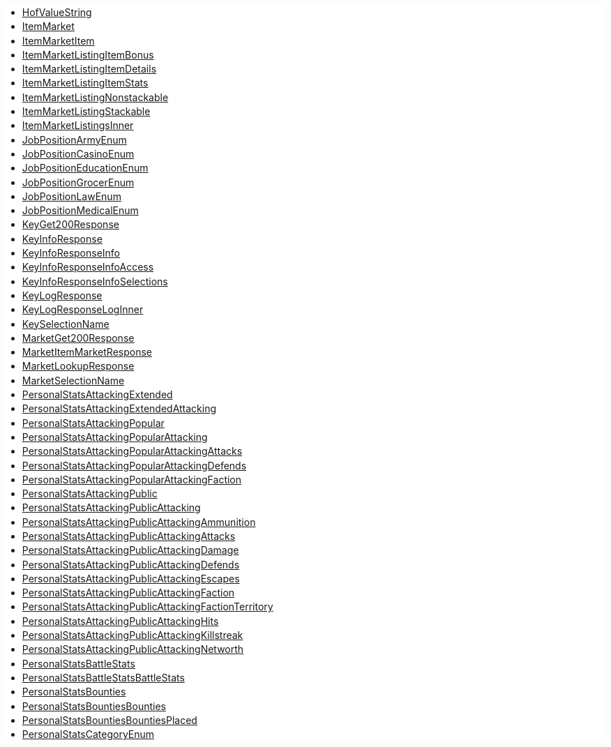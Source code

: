  - [HofValueString](docs/HofValueString.md)
 - [ItemMarket](docs/ItemMarket.md)
 - [ItemMarketItem](docs/ItemMarketItem.md)
 - [ItemMarketListingItemBonus](docs/ItemMarketListingItemBonus.md)
 - [ItemMarketListingItemDetails](docs/ItemMarketListingItemDetails.md)
 - [ItemMarketListingItemStats](docs/ItemMarketListingItemStats.md)
 - [ItemMarketListingNonstackable](docs/ItemMarketListingNonstackable.md)
 - [ItemMarketListingStackable](docs/ItemMarketListingStackable.md)
 - [ItemMarketListingsInner](docs/ItemMarketListingsInner.md)
 - [JobPositionArmyEnum](docs/JobPositionArmyEnum.md)
 - [JobPositionCasinoEnum](docs/JobPositionCasinoEnum.md)
 - [JobPositionEducationEnum](docs/JobPositionEducationEnum.md)
 - [JobPositionGrocerEnum](docs/JobPositionGrocerEnum.md)
 - [JobPositionLawEnum](docs/JobPositionLawEnum.md)
 - [JobPositionMedicalEnum](docs/JobPositionMedicalEnum.md)
 - [KeyGet200Response](docs/KeyGet200Response.md)
 - [KeyInfoResponse](docs/KeyInfoResponse.md)
 - [KeyInfoResponseInfo](docs/KeyInfoResponseInfo.md)
 - [KeyInfoResponseInfoAccess](docs/KeyInfoResponseInfoAccess.md)
 - [KeyInfoResponseInfoSelections](docs/KeyInfoResponseInfoSelections.md)
 - [KeyLogResponse](docs/KeyLogResponse.md)
 - [KeyLogResponseLogInner](docs/KeyLogResponseLogInner.md)
 - [KeySelectionName](docs/KeySelectionName.md)
 - [MarketGet200Response](docs/MarketGet200Response.md)
 - [MarketItemMarketResponse](docs/MarketItemMarketResponse.md)
 - [MarketLookupResponse](docs/MarketLookupResponse.md)
 - [MarketSelectionName](docs/MarketSelectionName.md)
 - [PersonalStatsAttackingExtended](docs/PersonalStatsAttackingExtended.md)
 - [PersonalStatsAttackingExtendedAttacking](docs/PersonalStatsAttackingExtendedAttacking.md)
 - [PersonalStatsAttackingPopular](docs/PersonalStatsAttackingPopular.md)
 - [PersonalStatsAttackingPopularAttacking](docs/PersonalStatsAttackingPopularAttacking.md)
 - [PersonalStatsAttackingPopularAttackingAttacks](docs/PersonalStatsAttackingPopularAttackingAttacks.md)
 - [PersonalStatsAttackingPopularAttackingDefends](docs/PersonalStatsAttackingPopularAttackingDefends.md)
 - [PersonalStatsAttackingPopularAttackingFaction](docs/PersonalStatsAttackingPopularAttackingFaction.md)
 - [PersonalStatsAttackingPublic](docs/PersonalStatsAttackingPublic.md)
 - [PersonalStatsAttackingPublicAttacking](docs/PersonalStatsAttackingPublicAttacking.md)
 - [PersonalStatsAttackingPublicAttackingAmmunition](docs/PersonalStatsAttackingPublicAttackingAmmunition.md)
 - [PersonalStatsAttackingPublicAttackingAttacks](docs/PersonalStatsAttackingPublicAttackingAttacks.md)
 - [PersonalStatsAttackingPublicAttackingDamage](docs/PersonalStatsAttackingPublicAttackingDamage.md)
 - [PersonalStatsAttackingPublicAttackingDefends](docs/PersonalStatsAttackingPublicAttackingDefends.md)
 - [PersonalStatsAttackingPublicAttackingEscapes](docs/PersonalStatsAttackingPublicAttackingEscapes.md)
 - [PersonalStatsAttackingPublicAttackingFaction](docs/PersonalStatsAttackingPublicAttackingFaction.md)
 - [PersonalStatsAttackingPublicAttackingFactionTerritory](docs/PersonalStatsAttackingPublicAttackingFactionTerritory.md)
 - [PersonalStatsAttackingPublicAttackingHits](docs/PersonalStatsAttackingPublicAttackingHits.md)
 - [PersonalStatsAttackingPublicAttackingKillstreak](docs/PersonalStatsAttackingPublicAttackingKillstreak.md)
 - [PersonalStatsAttackingPublicAttackingNetworth](docs/PersonalStatsAttackingPublicAttackingNetworth.md)
 - [PersonalStatsBattleStats](docs/PersonalStatsBattleStats.md)
 - [PersonalStatsBattleStatsBattleStats](docs/PersonalStatsBattleStatsBattleStats.md)
 - [PersonalStatsBounties](docs/PersonalStatsBounties.md)
 - [PersonalStatsBountiesBounties](docs/PersonalStatsBountiesBounties.md)
 - [PersonalStatsBountiesBountiesPlaced](docs/PersonalStatsBountiesBountiesPlaced.md)
 - [PersonalStatsCategoryEnum](docs/PersonalStatsCategoryEnum.md)
